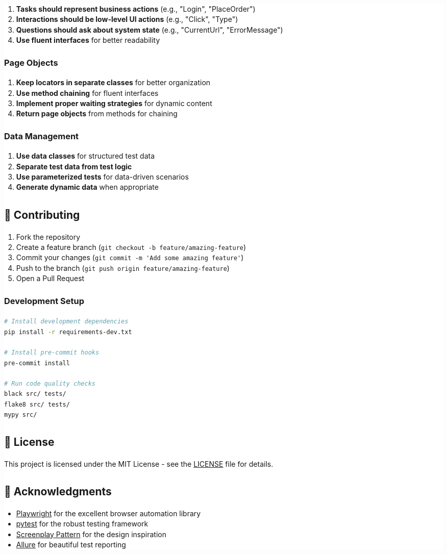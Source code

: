1. **Tasks should represent business actions** (e.g., "Login", "PlaceOrder")
2. **Interactions should be low-level UI actions** (e.g., "Click", "Type")
3. **Questions should ask about system state** (e.g., "CurrentUrl", "ErrorMessage")
4. **Use fluent interfaces** for better readability

### Page Objects

1. **Keep locators in separate classes** for better organization
2. **Use method chaining** for fluent interfaces
3. **Implement proper waiting strategies** for dynamic content
4. **Return page objects** from methods for chaining

### Data Management

1. **Use data classes** for structured test data
2. **Separate test data from test logic**
3. **Use parameterized tests** for data-driven scenarios
4. **Generate dynamic data** when appropriate

## 🤝 Contributing

1. Fork the repository
2. Create a feature branch (`git checkout -b feature/amazing-feature`)
3. Commit your changes (`git commit -m 'Add some amazing feature'`)
4. Push to the branch (`git push origin feature/amazing-feature`)
5. Open a Pull Request

### Development Setup

```bash
# Install development dependencies
pip install -r requirements-dev.txt

# Install pre-commit hooks
pre-commit install

# Run code quality checks
black src/ tests/
flake8 src/ tests/
mypy src/
```

## 📄 License

This project is licensed under the MIT License - see the [LICENSE](LICENSE) file for details.

## 🙏 Acknowledgments

- [Playwright](https://playwright.dev/) for the excellent browser automation library
- [pytest](https://pytest.org/) for the robust testing framework
- [Screenplay Pattern](https://serenity-js.org/handbook/design/screenplay-pattern/) for the design inspiration
- [Allure](https://docs.qameta.io/allure/) for beautiful test reporting
